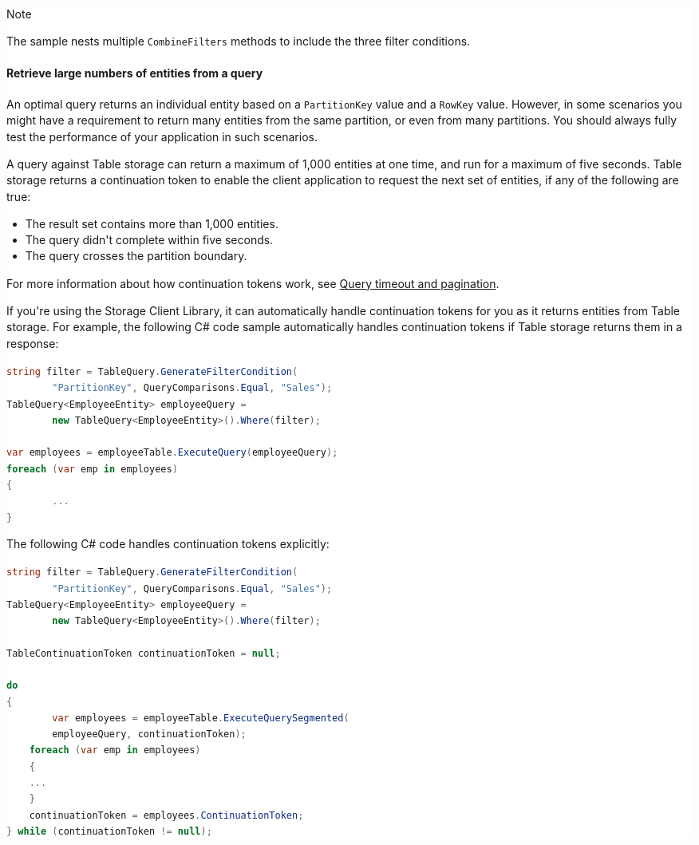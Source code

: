 > [!NOTE]
> The sample nests multiple `CombineFilters` methods to include the three filter conditions.  
> 
> 

#### Retrieve large numbers of entities from a query
An optimal query returns an individual entity based on a `PartitionKey` value and a `RowKey` value. However, in some scenarios you might have a requirement to return many entities from the same partition, or even from many partitions. You should always fully test the performance of your application in such scenarios.  

A query against Table storage can return a maximum of 1,000 entities at one time, and run for a maximum of five seconds. Table storage returns a continuation token to enable the client application to request the next set of entities, if any of the following are true:

- The result set contains more than 1,000 entities.
- The query didn't complete within five seconds.
- The query crosses the partition boundary. 

For more information about how continuation tokens work, see [Query timeout and pagination](https://msdn.microsoft.com/library/azure/dd135718.aspx).  

If you're using the Storage Client Library, it can automatically handle continuation tokens for you as it returns entities from Table storage. For example, the following C# code sample automatically handles continuation tokens if Table storage returns them in a response:  

```csharp
string filter = TableQuery.GenerateFilterCondition(
        "PartitionKey", QueryComparisons.Equal, "Sales");
TableQuery<EmployeeEntity> employeeQuery =
        new TableQuery<EmployeeEntity>().Where(filter);

var employees = employeeTable.ExecuteQuery(employeeQuery);
foreach (var emp in employees)
{
        ...
}  
```

The following C# code handles continuation tokens explicitly:  

```csharp
string filter = TableQuery.GenerateFilterCondition(
        "PartitionKey", QueryComparisons.Equal, "Sales");
TableQuery<EmployeeEntity> employeeQuery =
        new TableQuery<EmployeeEntity>().Where(filter);

TableContinuationToken continuationToken = null;

do
{
        var employees = employeeTable.ExecuteQuerySegmented(
        employeeQuery, continuationToken);
    foreach (var emp in employees)
    {
    ...
    }
    continuationToken = employees.ContinuationToken;
} while (continuationToken != null);  
```

